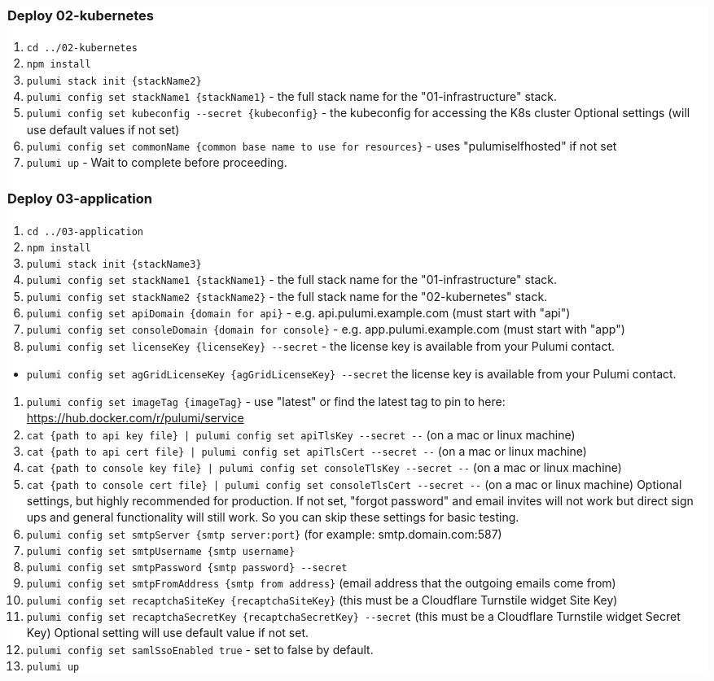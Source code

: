 <a id="deploy_02_kubernetes"></a>
### Deploy 02-kubernetes
1. `cd ../02-kubernetes`
1. `npm install`
1. `pulumi stack init {stackName2}`
1. `pulumi config set stackName1 {stackName1}` - the full stack name for the "01-infrastructure" stack.
1. `pulumi config set kubeconfig --secret {kubeconfig}` - the kubeconfig for accessing the K8s cluster
Optional settings (will use default values if not set)
1. `pulumi config set commonName {common base name to use for resources}` - uses "pulumiselfhosted" if not set
1. `pulumi up` - Wait to complete before proceeding.

<a id="deploy_03_application"></a>
### Deploy 03-application
1. `cd ../03-application`
1. `npm install`
1. `pulumi stack init {stackName3}`
1. `pulumi config set stackName1 {stackName1}` - the full stack name for the "01-infrastructure" stack.
1. `pulumi config set stackName2 {stackName2}` - the full stack name for the "02-kubernetes" stack.
1. `pulumi config set apiDomain {domain for api}` - e.g. api.pulumi.example.com (must start with "api")
1. `pulumi config set consoleDomain {domain for console}` - e.g. app.pulumi.example.com (must start with "app")
1. `pulumi config set licenseKey {licenseKey} --secret` - the license key is available from your Pulumi contact.
* `pulumi config set agGridLicenseKey {agGridLicenseKey} --secret` the license key is available from your Pulumi contact.
1. `pulumi config set imageTag {imageTag}` - use "latest" or find the latest tag to pin to here: https://hub.docker.com/r/pulumi/service
1. `cat {path to api key file} | pulumi config set apiTlsKey --secret --` (on a mac or linux machine)
1. `cat {path to api cert file} | pulumi config set apiTlsCert --secret --` (on a mac or linux machine)
1. `cat {path to console key file} | pulumi config set consoleTlsKey --secret --` (on a mac or linux machine)
1. `cat {path to console cert file} | pulumi config set consoleTlsCert --secret --` (on a mac or linux machine)
Optional settings, but highly recommended for production.
If not set, "forgot password" and email invites will not work but direct sign ups and general functionality will still work. So you can skip these settings for basic testing.
1. `pulumi config set smtpServer {smtp server:port}` (for example: smtp.domain.com:587)
1. `pulumi config set smtpUsername {smtp username}`
1. `pulumi config set smtpPassword {smtp password} --secret`
1. `pulumi config set smtpFromAddress {smtp from address}` (email address that the outgoing emails come from)
1. `pulumi config set recaptchaSiteKey {recaptchaSiteKey}` (this must be a Cloudflare Turnstile widget Site Key)
1. `pulumi config set recaptchaSecretKey {recaptchaSecretKey} --secret` (this must be a Cloudflare Turnstile widget Secret Key)
Optional setting will use default value if not set.
1. `pulumi config set samlSsoEnabled true` - set to false by default.
1. `pulumi up`
